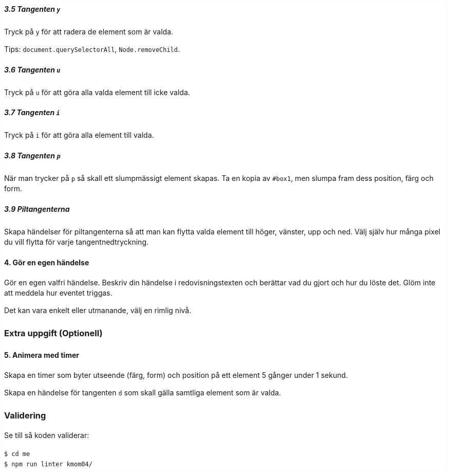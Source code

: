 

##### 3.5 Tangenten `y`

Tryck på `y` för att radera de element som är valda.

Tips: `document.querySelectorAll`, `Node.removeChild`.



##### 3.6 Tangenten `u`

Tryck på `u` för att göra alla valda element till icke valda.



##### 3.7 Tangenten `i`

Tryck på `i` för att göra alla element till valda.



##### 3.8 Tangenten `p`

När man trycker på `p` så skall ett slumpmässigt element skapas. Ta en kopia av `#box1`, men slumpa fram dess position, färg och form.



##### 3.9 Piltangenterna

Skapa händelser för piltangenterna så att man kan flytta valda element till höger, vänster, upp och ned. Välj själv hur många pixel du vill flytta för varje tangentnedtryckning.



#### 4. Gör en egen händelse

Gör en egen valfri händelse. Beskriv din händelse i redovisningstexten och berättar vad du gjort och hur du löste det. Glöm inte att meddela hur eventet triggas.

Det kan vara enkelt eller utmanande, välj en rimlig nivå.



### Extra uppgift (Optionell)

#### 5. Animera med timer

Skapa en timer som byter utseende (färg, form) och position på ett element 5 gånger under 1 sekund.

Skapa en händelse för tangenten `d` som skall gälla samtliga element som är valda.



### Validering

Se till så koden validerar:

```console
$ cd me
$ npm run linter kmom04/
```
